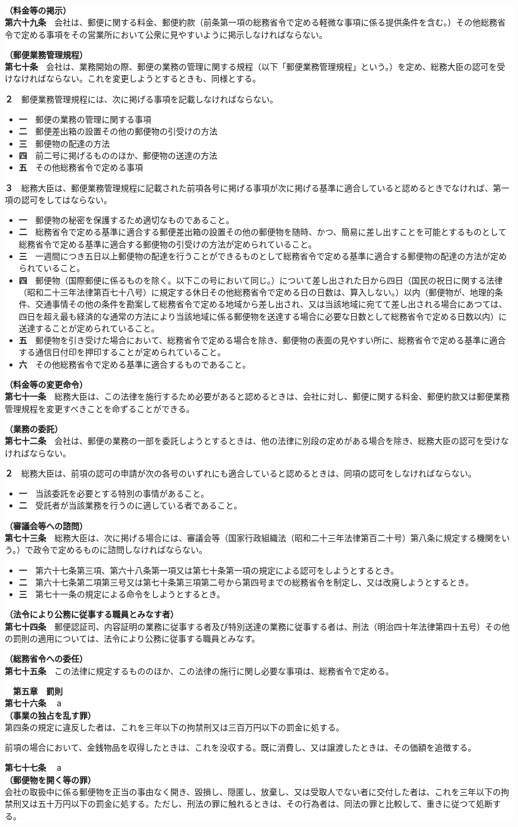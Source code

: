 **（料金等の掲示）**  
**第六十九条**　会社は、郵便に関する料金、郵便約款（前条第一項の総務省令で定める軽微な事項に係る提供条件を含む。）その他総務省令で定める事項をその営業所において公衆に見やすいように掲示しなければならない。  
  
**（郵便業務管理規程）**  
**第七十条**　会社は、業務開始の際、郵便の業務の管理に関する規程（以下「郵便業務管理規程」という。）を定め、総務大臣の認可を受けなければならない。これを変更しようとするときも、同様とする。  
  
**２**　郵便業務管理規程には、次に掲げる事項を記載しなければならない。  
* **一**　郵便の業務の管理に関する事項  
* **二**　郵便差出箱の設置その他の郵便物の引受けの方法  
* **三**　郵便物の配達の方法  
* **四**　前二号に掲げるもののほか、郵便物の送達の方法  
* **五**　その他総務省令で定める事項  
  
**３**　総務大臣は、郵便業務管理規程に記載された前項各号に掲げる事項が次に掲げる基準に適合していると認めるときでなければ、第一項の認可をしてはならない。  
* **一**　郵便物の秘密を保護するため適切なものであること。  
* **二**　総務省令で定める基準に適合する郵便差出箱の設置その他の郵便物を随時、かつ、簡易に差し出すことを可能とするものとして総務省令で定める基準に適合する郵便物の引受けの方法が定められていること。  
* **三**　一週間につき五日以上郵便物の配達を行うことができるものとして総務省令で定める基準に適合する郵便物の配達の方法が定められていること。  
* **四**　郵便物（国際郵便に係るものを除く。以下この号において同じ。）について差し出された日から四日（国民の祝日に関する法律（昭和二十三年法律第百七十八号）に規定する休日その他総務省令で定める日の日数は、算入しない。）以内（郵便物が、地理的条件、交通事情その他の条件を勘案して総務省令で定める地域から差し出され、又は当該地域に宛てて差し出される場合にあつては、四日を超え最も経済的な通常の方法により当該地域に係る郵便物を送達する場合に必要な日数として総務省令で定める日数以内）に送達することが定められていること。  
* **五**　郵便物を引き受けた場合において、総務省令で定める場合を除き、郵便物の表面の見やすい所に、総務省令で定める基準に適合する通信日付印を押印することが定められていること。  
* **六**　その他総務省令で定める基準に適合するものであること。  
  
**（料金等の変更命令）**  
**第七十一条**　総務大臣は、この法律を施行するため必要があると認めるときは、会社に対し、郵便に関する料金、郵便約款又は郵便業務管理規程を変更すべきことを命ずることができる。  
  
**（業務の委託）**  
**第七十二条**　会社は、郵便の業務の一部を委託しようとするときは、他の法律に別段の定めがある場合を除き、総務大臣の認可を受けなければならない。  
  
**２**　総務大臣は、前項の認可の申請が次の各号のいずれにも適合していると認めるときは、同項の認可をしなければならない。  
* **一**　当該委託を必要とする特別の事情があること。  
* **二**　受託者が当該業務を行うのに適している者であること。  
  
**（審議会等への諮問）**  
**第七十三条**　総務大臣は、次に掲げる場合には、審議会等（国家行政組織法（昭和二十三年法律第百二十号）第八条に規定する機関をいう。）で政令で定めるものに諮問しなければならない。  
* **一**　第六十七条第三項、第六十八条第一項又は第七十条第一項の規定による認可をしようとするとき。  
* **二**　第六十七条第二項第三号又は第七十条第三項第二号から第四号までの総務省令を制定し、又は改廃しようとするとき。  
* **三**　第七十一条の規定による命令をしようとするとき。  
  
**（法令により公務に従事する職員とみなす者）**  
**第七十四条**　郵便認証司、内容証明の業務に従事する者及び特別送達の業務に従事する者は、刑法（明治四十年法律第四十五号）その他の罰則の適用については、法令により公務に従事する職員とみなす。  
  
**（総務省令への委任）**  
**第七十五条**　この法律に規定するもののほか、この法律の施行に関し必要な事項は、総務省令で定める。  
  
&emsp;**第五章　罰則**  
**第七十六条**　 a  
**（事業の独占を乱す罪）**  
第四条の規定に違反した者は、これを三年以下の拘禁刑又は三百万円以下の罰金に処する。  
  
前項の場合において、金銭物品を収得したときは、これを没収する。既に消費し、又は譲渡したときは、その価額を追徴する。  
  
**第七十七条**　 a  
**（郵便物を開く等の罪）**  
会社の取扱中に係る郵便物を正当の事由なく開き、毀損し、隠匿し、放棄し、又は受取人でない者に交付した者は、これを三年以下の拘禁刑又は五十万円以下の罰金に処する。ただし、刑法の罪に触れるときは、その行為者は、同法の罪と比較して、重きに従つて処断する。  
  